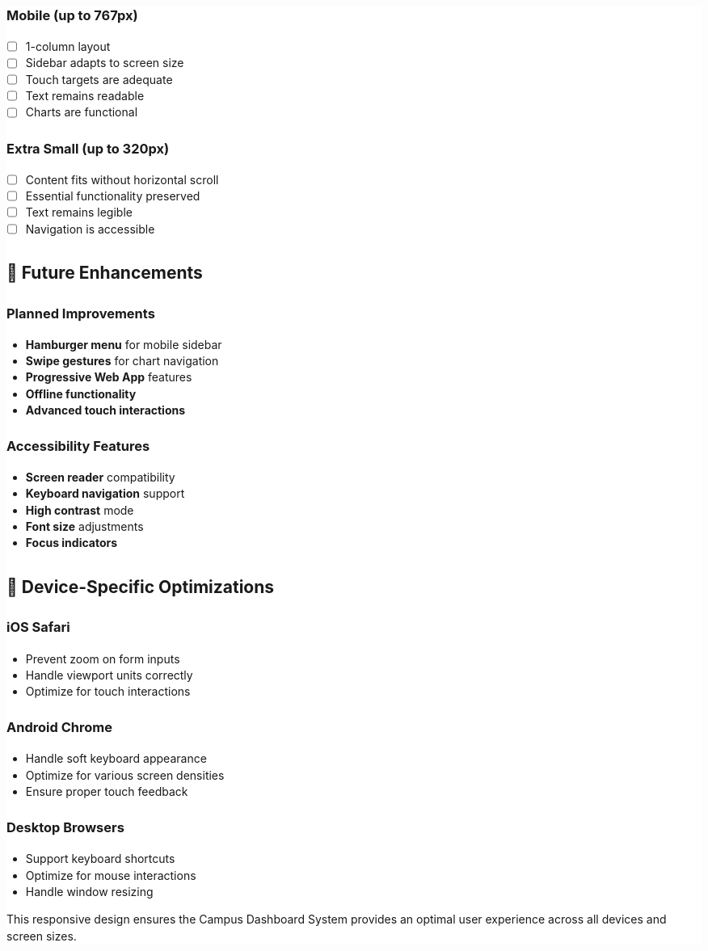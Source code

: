 ### Mobile (up to 767px)
- [ ] 1-column layout
- [ ] Sidebar adapts to screen size
- [ ] Touch targets are adequate
- [ ] Text remains readable
- [ ] Charts are functional

### Extra Small (up to 320px)
- [ ] Content fits without horizontal scroll
- [ ] Essential functionality preserved
- [ ] Text remains legible
- [ ] Navigation is accessible

## 🚀 Future Enhancements

### Planned Improvements
- **Hamburger menu** for mobile sidebar
- **Swipe gestures** for chart navigation
- **Progressive Web App** features
- **Offline functionality**
- **Advanced touch interactions**

### Accessibility Features
- **Screen reader** compatibility
- **Keyboard navigation** support
- **High contrast** mode
- **Font size** adjustments
- **Focus indicators**

## 📱 Device-Specific Optimizations

### iOS Safari
- Prevent zoom on form inputs
- Handle viewport units correctly
- Optimize for touch interactions

### Android Chrome
- Handle soft keyboard appearance
- Optimize for various screen densities
- Ensure proper touch feedback

### Desktop Browsers
- Support keyboard shortcuts
- Optimize for mouse interactions
- Handle window resizing

This responsive design ensures the Campus Dashboard System provides an optimal user experience across all devices and screen sizes.
